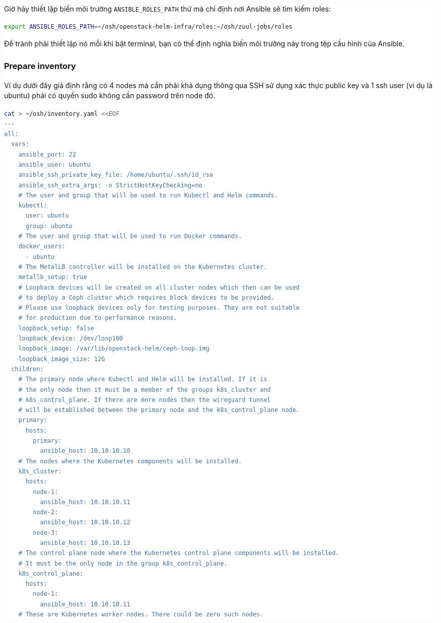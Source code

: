 Giờ hãy thiết lập biến môi trường ```ANSIBLE_ROLES_PATH``` thứ mà chỉ định nơi Ansible sẽ tìm kiếm roles:

```sh
export ANSIBLE_ROLES_PATH=~/osh/openstack-helm-infra/roles:~/osh/zuul-jobs/roles
```

Để tránh phải thiết lập nó mỗi khi bật terminal, bạn có thể định nghĩa biến môi trường này trong tệp cấu hình của Ansible.

### Prepare inventory

Ví dụ dưới đây giả định rằng có 4 nodes mà cần phải khả dụng thông qua SSH sử dụng xác thực public key và 1 ssh user (ví dụ là ubuntu) phải có quyền sudo không cần password trên node đó.

```sh
cat > ~/osh/inventory.yaml <<EOF
---
all:
  vars:
    ansible_port: 22
    ansible_user: ubuntu
    ansible_ssh_private_key_file: /home/ubuntu/.ssh/id_rsa
    ansible_ssh_extra_args: -o StrictHostKeyChecking=no
    # The user and group that will be used to run Kubectl and Helm commands.
    kubectl:
      user: ubuntu
      group: ubuntu
    # The user and group that will be used to run Docker commands.
    docker_users:
      - ubuntu
    # The MetalLB controller will be installed on the Kubernetes cluster.
    metallb_setup: true
    # Loopback devices will be created on all cluster nodes which then can be used
    # to deploy a Ceph cluster which requires block devices to be provided.
    # Please use loopback devices only for testing purposes. They are not suitable
    # for production due to performance reasons.
    loopback_setup: false
    loopback_device: /dev/loop100
    loopback_image: /var/lib/openstack-helm/ceph-loop.img
    loopback_image_size: 12G
  children:
    # The primary node where Kubectl and Helm will be installed. If it is
    # the only node then it must be a member of the groups k8s_cluster and
    # k8s_control_plane. If there are more nodes then the wireguard tunnel
    # will be established between the primary node and the k8s_control_plane node.
    primary:
      hosts:
        primary:
          ansible_host: 10.10.10.10
    # The nodes where the Kubernetes components will be installed.
    k8s_cluster:
      hosts:
        node-1:
          ansible_host: 10.10.10.11
        node-2:
          ansible_host: 10.10.10.12
        node-3:
          ansible_host: 10.10.10.13
    # The control plane node where the Kubernetes control plane components will be installed.
    # It must be the only node in the group k8s_control_plane.
    k8s_control_plane:
      hosts:
        node-1:
          ansible_host: 10.10.10.11
    # These are Kubernetes worker nodes. There could be zero such nodes.
```